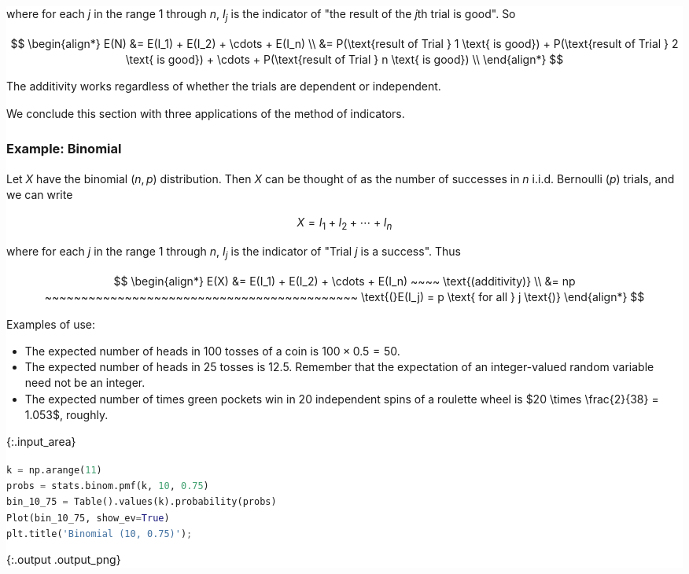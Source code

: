 where for each $j$ in the range 1 through $n$, $I_j$ is the indicator of "the result of the $j$th trial is good". So

$$
\begin{align*}
E(N) &= E(I_1) + E(I_2) + \cdots + E(I_n) \\ 
&= P(\text{result of Trial } 1 \text{ is good}) +
P(\text{result of Trial } 2 \text{ is good}) + \cdots +
P(\text{result of Trial } n \text{ is good}) \\
\end{align*}
$$

The additivity works regardless of whether the trials are dependent or independent. 

We conclude this section with three applications of the method of indicators.

### Example: Binomial
Let $X$ have the binomial $(n, p)$ distribution. Then $X$ can be thought of as the number of successes in $n$ i.i.d. Bernoulli $(p)$ trials, and we can write

$$
X = I_1 + I_2 + \cdots + I_n
$$

where for each $j$ in the range 1 through $n$, $I_j$ is the indicator of "Trial $j$ is a success". Thus

$$
\begin{align*}
E(X) &= E(I_1) + E(I_2) + \cdots + E(I_n) ~~~~ \text{(additivity)} \\
&= np ~~~~~~~~~~~~~~~~~~~~~~~~~~~~~~~~~~~~~~~~~~~ \text{(}E(I_j) = p \text{ for all } j \text{)}
\end{align*}
$$

Examples of use:
- The expected number of heads in 100 tosses of a coin is $100 \times 0.5 = 50$. 
- The expected number of heads in 25 tosses is 12.5. Remember that the expectation of an integer-valued random variable need not be an integer. 
- The expected number of times green pockets win in 20 independent spins of a roulette wheel is $20 \times \frac{2}{38} = 1.053$, roughly.



{:.input_area}
```python
k = np.arange(11)
probs = stats.binom.pmf(k, 10, 0.75)
bin_10_75 = Table().values(k).probability(probs)
Plot(bin_10_75, show_ev=True)
plt.title('Binomial (10, 0.75)');
```



{:.output .output_png}